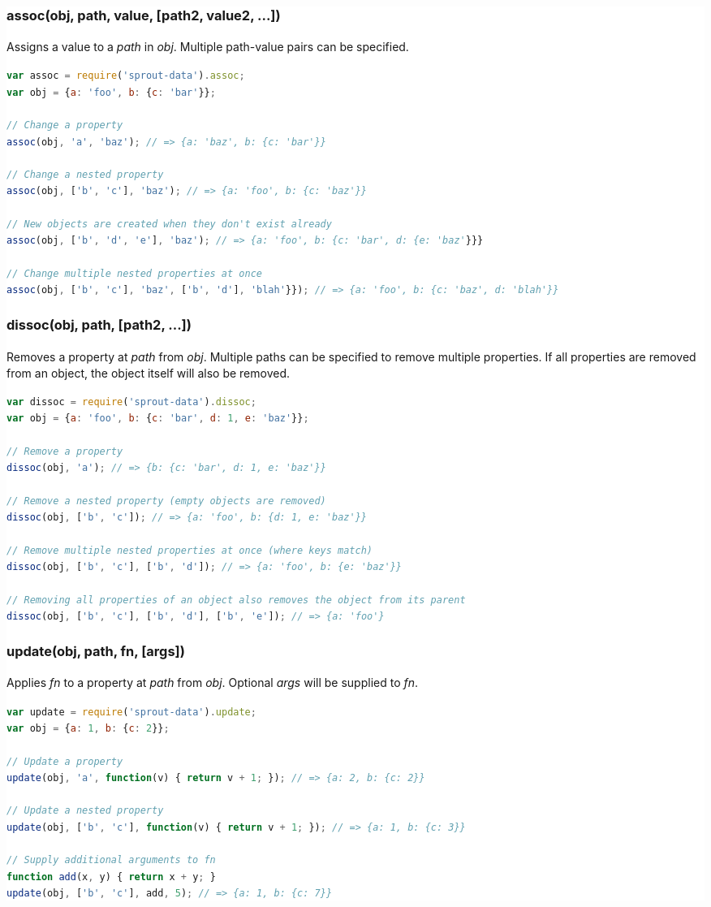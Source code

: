 ### assoc(obj, path, value, [path2, value2, ...])

Assigns a value to a *path* in *obj*. Multiple path-value pairs can be specified.

```js
var assoc = require('sprout-data').assoc;
var obj = {a: 'foo', b: {c: 'bar'}};

// Change a property
assoc(obj, 'a', 'baz'); // => {a: 'baz', b: {c: 'bar'}}

// Change a nested property
assoc(obj, ['b', 'c'], 'baz'); // => {a: 'foo', b: {c: 'baz'}}

// New objects are created when they don't exist already
assoc(obj, ['b', 'd', 'e'], 'baz'); // => {a: 'foo', b: {c: 'bar', d: {e: 'baz'}}}

// Change multiple nested properties at once
assoc(obj, ['b', 'c'], 'baz', ['b', 'd'], 'blah'}}); // => {a: 'foo', b: {c: 'baz', d: 'blah'}}
```

### dissoc(obj, path, [path2, ...])

Removes a property at *path* from *obj*. Multiple paths can be specified to remove multiple properties. If all properties are removed from an object, the object itself will also be removed.

```js
var dissoc = require('sprout-data').dissoc;
var obj = {a: 'foo', b: {c: 'bar', d: 1, e: 'baz'}};

// Remove a property
dissoc(obj, 'a'); // => {b: {c: 'bar', d: 1, e: 'baz'}}

// Remove a nested property (empty objects are removed)
dissoc(obj, ['b', 'c']); // => {a: 'foo', b: {d: 1, e: 'baz'}}

// Remove multiple nested properties at once (where keys match)
dissoc(obj, ['b', 'c'], ['b', 'd']); // => {a: 'foo', b: {e: 'baz'}}

// Removing all properties of an object also removes the object from its parent
dissoc(obj, ['b', 'c'], ['b', 'd'], ['b', 'e']); // => {a: 'foo'}
```

### update(obj, path, fn, [args])

Applies *fn* to a property at *path* from *obj*. Optional *args* will be supplied to *fn*.

```js
var update = require('sprout-data').update;
var obj = {a: 1, b: {c: 2}};

// Update a property
update(obj, 'a', function(v) { return v + 1; }); // => {a: 2, b: {c: 2}}

// Update a nested property
update(obj, ['b', 'c'], function(v) { return v + 1; }); // => {a: 1, b: {c: 3}}

// Supply additional arguments to fn
function add(x, y) { return x + y; }
update(obj, ['b', 'c'], add, 5); // => {a: 1, b: {c: 7}}
```
